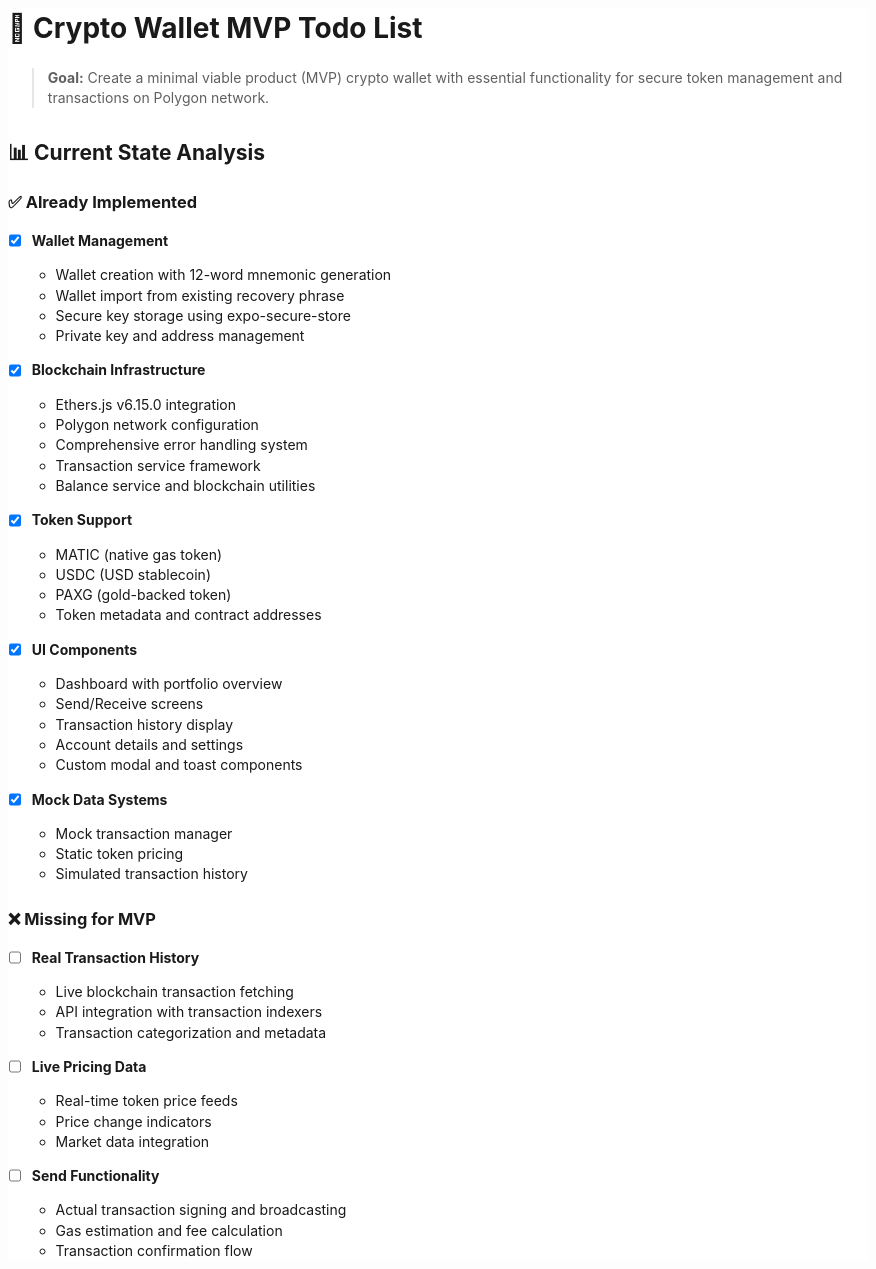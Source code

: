 # 🚀 Crypto Wallet MVP Todo List

> **Goal:** Create a minimal viable product (MVP) crypto wallet with essential functionality for secure token management and transactions on Polygon network.

## 📊 Current State Analysis

### ✅ Already Implemented
- [x] **Wallet Management**
  - Wallet creation with 12-word mnemonic generation
  - Wallet import from existing recovery phrase
  - Secure key storage using expo-secure-store
  - Private key and address management

- [x] **Blockchain Infrastructure**
  - Ethers.js v6.15.0 integration
  - Polygon network configuration
  - Comprehensive error handling system
  - Transaction service framework
  - Balance service and blockchain utilities

- [x] **Token Support**
  - MATIC (native gas token)
  - USDC (USD stablecoin)
  - PAXG (gold-backed token)
  - Token metadata and contract addresses

- [x] **UI Components**
  - Dashboard with portfolio overview
  - Send/Receive screens
  - Transaction history display
  - Account details and settings
  - Custom modal and toast components

- [x] **Mock Data Systems**
  - Mock transaction manager
  - Static token pricing
  - Simulated transaction history

### ❌ Missing for MVP

- [ ] **Real Transaction History**
  - Live blockchain transaction fetching
  - API integration with transaction indexers
  - Transaction categorization and metadata

- [ ] **Live Pricing Data**
  - Real-time token price feeds
  - Price change indicators
  - Market data integration

- [ ] **Send Functionality**
  - Actual transaction signing and broadcasting
  - Gas estimation and fee calculation
  - Transaction confirmation flow
